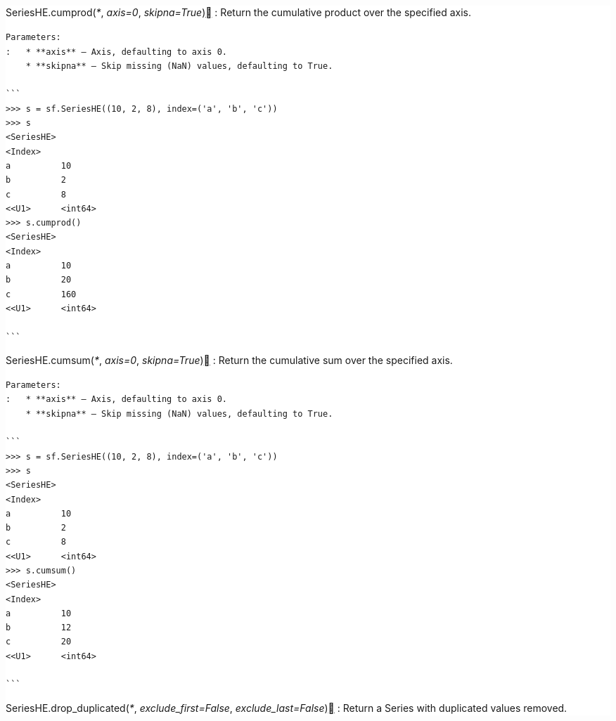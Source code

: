 SeriesHE.cumprod(*\**, *axis=0*, *skipna=True*)[](#static_frame.SeriesHE.cumprod "Link to this definition")
:   Return the cumulative product over the specified axis.

    Parameters:
    :   * **axis** – Axis, defaulting to axis 0.
        * **skipna** – Skip missing (NaN) values, defaulting to True.

    ```
    >>> s = sf.SeriesHE((10, 2, 8), index=('a', 'b', 'c'))
    >>> s
    <SeriesHE>
    <Index>
    a          10
    b          2
    c          8
    <<U1>      <int64>
    >>> s.cumprod()
    <SeriesHE>
    <Index>
    a          10
    b          20
    c          160
    <<U1>      <int64>

    ```

SeriesHE.cumsum(*\**, *axis=0*, *skipna=True*)[](#static_frame.SeriesHE.cumsum "Link to this definition")
:   Return the cumulative sum over the specified axis.

    Parameters:
    :   * **axis** – Axis, defaulting to axis 0.
        * **skipna** – Skip missing (NaN) values, defaulting to True.

    ```
    >>> s = sf.SeriesHE((10, 2, 8), index=('a', 'b', 'c'))
    >>> s
    <SeriesHE>
    <Index>
    a          10
    b          2
    c          8
    <<U1>      <int64>
    >>> s.cumsum()
    <SeriesHE>
    <Index>
    a          10
    b          12
    c          20
    <<U1>      <int64>

    ```

SeriesHE.drop\_duplicated(*\**, *exclude\_first=False*, *exclude\_last=False*)[](#static_frame.SeriesHE.drop_duplicated "Link to this definition")
:   Return a Series with duplicated values removed.
